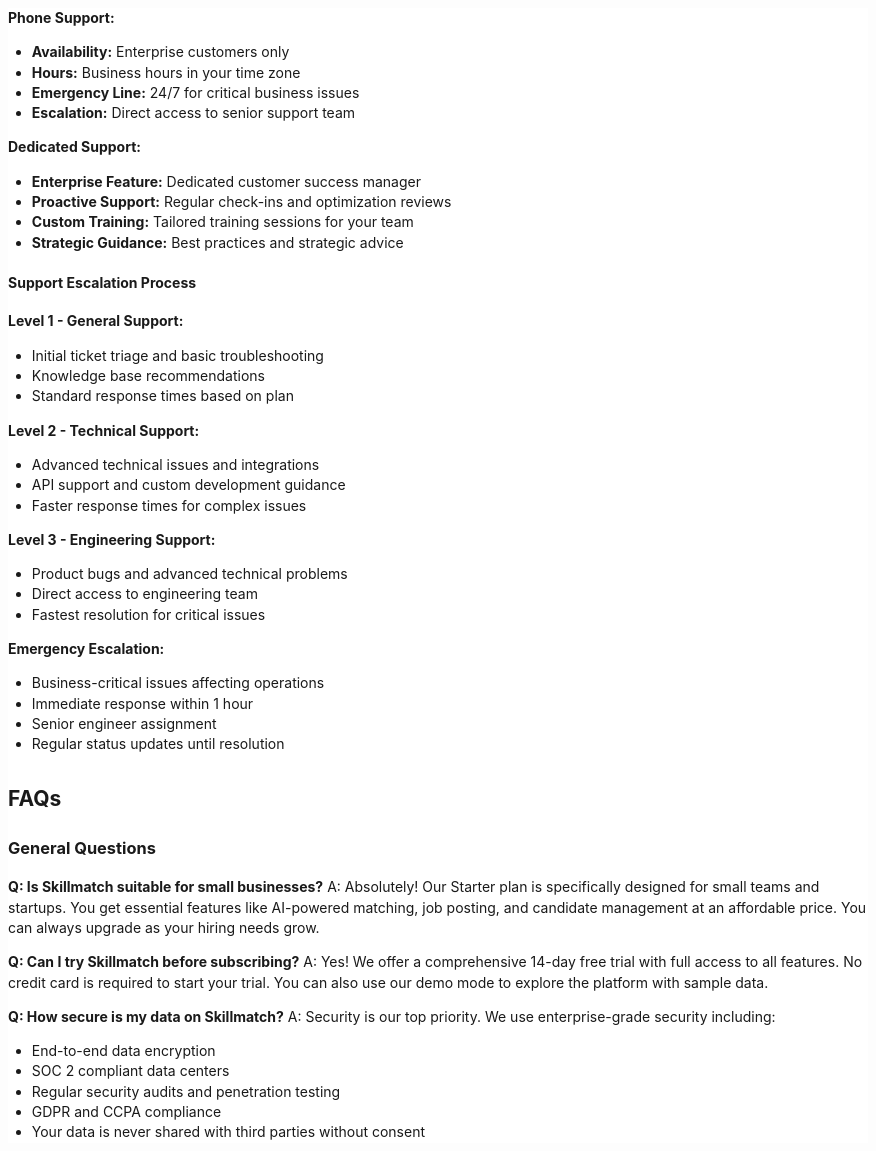 **Phone Support:**
- **Availability:** Enterprise customers only
- **Hours:** Business hours in your time zone
- **Emergency Line:** 24/7 for critical business issues
- **Escalation:** Direct access to senior support team

**Dedicated Support:**
- **Enterprise Feature:** Dedicated customer success manager
- **Proactive Support:** Regular check-ins and optimization reviews
- **Custom Training:** Tailored training sessions for your team
- **Strategic Guidance:** Best practices and strategic advice

#### Support Escalation Process

**Level 1 - General Support:**
- Initial ticket triage and basic troubleshooting
- Knowledge base recommendations
- Standard response times based on plan

**Level 2 - Technical Support:**
- Advanced technical issues and integrations
- API support and custom development guidance
- Faster response times for complex issues

**Level 3 - Engineering Support:**
- Product bugs and advanced technical problems
- Direct access to engineering team
- Fastest resolution for critical issues

**Emergency Escalation:**
- Business-critical issues affecting operations
- Immediate response within 1 hour
- Senior engineer assignment
- Regular status updates until resolution

## FAQs

### General Questions

**Q: Is Skillmatch suitable for small businesses?**
A: Absolutely! Our Starter plan is specifically designed for small teams and startups. You get essential features like AI-powered matching, job posting, and candidate management at an affordable price. You can always upgrade as your hiring needs grow.

**Q: Can I try Skillmatch before subscribing?**
A: Yes! We offer a comprehensive 14-day free trial with full access to all features. No credit card is required to start your trial. You can also use our demo mode to explore the platform with sample data.

**Q: How secure is my data on Skillmatch?**
A: Security is our top priority. We use enterprise-grade security including:
- End-to-end data encryption
- SOC 2 compliant data centers
- Regular security audits and penetration testing
- GDPR and CCPA compliance
- Your data is never shared with third parties without consent
